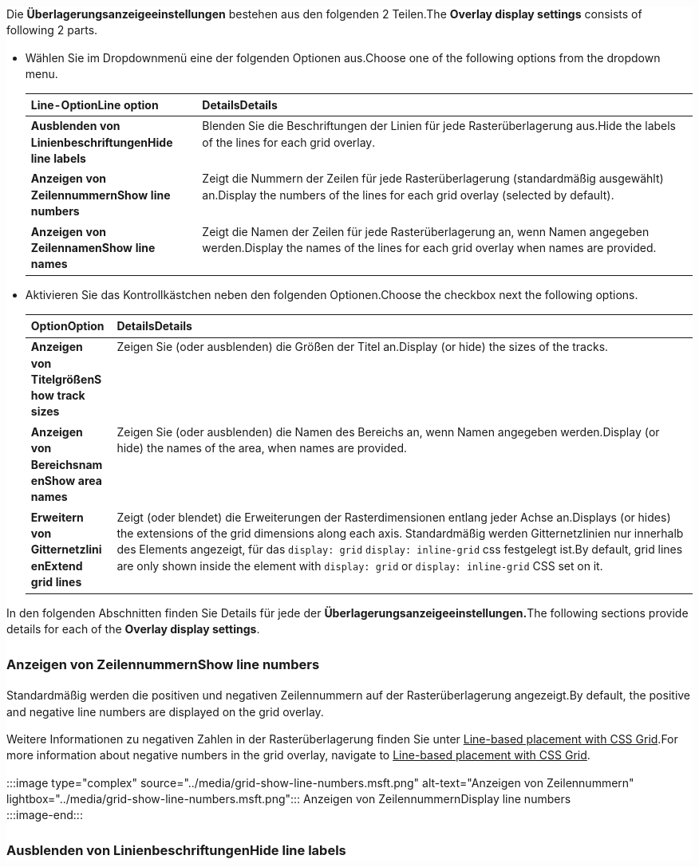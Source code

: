<span data-ttu-id="a64f4-128">Die **Überlagerungsanzeigeeinstellungen** bestehen aus den folgenden 2 Teilen.</span><span class="sxs-lookup"><span data-stu-id="a64f4-128">The **Overlay display settings** consists of following 2 parts.</span></span>  

*   <span data-ttu-id="a64f4-129">Wählen Sie im Dropdownmenü eine der folgenden Optionen aus.</span><span class="sxs-lookup"><span data-stu-id="a64f4-129">Choose one of the following options from the dropdown menu.</span></span>  
    
    | <span data-ttu-id="a64f4-130">Line-Option</span><span class="sxs-lookup"><span data-stu-id="a64f4-130">Line option</span></span> | <span data-ttu-id="a64f4-131">Details</span><span class="sxs-lookup"><span data-stu-id="a64f4-131">Details</span></span> |  
    |:--- |:--- |  
    | **<span data-ttu-id="a64f4-132">Ausblenden von Linienbeschriftungen</span><span class="sxs-lookup"><span data-stu-id="a64f4-132">Hide line labels</span></span>** | <span data-ttu-id="a64f4-133">Blenden Sie die Beschriftungen der Linien für jede Rasterüberlagerung aus.</span><span class="sxs-lookup"><span data-stu-id="a64f4-133">Hide the labels of the lines for each grid overlay.</span></span> |  
    | **<span data-ttu-id="a64f4-134">Anzeigen von Zeilennummern</span><span class="sxs-lookup"><span data-stu-id="a64f4-134">Show line numbers</span></span>** | <span data-ttu-id="a64f4-135">Zeigt die Nummern der Zeilen für jede Rasterüberlagerung \(standardmäßig ausgewählt\) an.</span><span class="sxs-lookup"><span data-stu-id="a64f4-135">Display the numbers of the lines for each grid overlay \(selected by default\).</span></span> |  
    | **<span data-ttu-id="a64f4-136">Anzeigen von Zeilennamen</span><span class="sxs-lookup"><span data-stu-id="a64f4-136">Show line names</span></span>** | <span data-ttu-id="a64f4-137">Zeigt die Namen der Zeilen für jede Rasterüberlagerung an, wenn Namen angegeben werden.</span><span class="sxs-lookup"><span data-stu-id="a64f4-137">Display the names of the lines for each grid overlay when names are provided.</span></span> |  
    
*  <span data-ttu-id="a64f4-138">Aktivieren Sie das Kontrollkästchen neben den folgenden Optionen.</span><span class="sxs-lookup"><span data-stu-id="a64f4-138">Choose the checkbox next the following options.</span></span>  
    
    | <span data-ttu-id="a64f4-139">Option</span><span class="sxs-lookup"><span data-stu-id="a64f4-139">Option</span></span> | <span data-ttu-id="a64f4-140">Details</span><span class="sxs-lookup"><span data-stu-id="a64f4-140">Details</span></span> |  
    |:--- |:--- |  
    | **<span data-ttu-id="a64f4-141">Anzeigen von Titelgrößen</span><span class="sxs-lookup"><span data-stu-id="a64f4-141">Show track sizes</span></span>**  | <span data-ttu-id="a64f4-142">Zeigen Sie \(oder ausblenden\) die Größen der Titel an.</span><span class="sxs-lookup"><span data-stu-id="a64f4-142">Display \(or hide\) the sizes of the tracks.</span></span> |  
    | **<span data-ttu-id="a64f4-143">Anzeigen von Bereichsnamen</span><span class="sxs-lookup"><span data-stu-id="a64f4-143">Show area names</span></span>** | <span data-ttu-id="a64f4-144">Zeigen Sie \(oder ausblenden\) die Namen des Bereichs an, wenn Namen angegeben werden.</span><span class="sxs-lookup"><span data-stu-id="a64f4-144">Display \(or hide\) the names of the area, when names are provided.</span></span> |  
    | **<span data-ttu-id="a64f4-145">Erweitern von Gitternetzlinien</span><span class="sxs-lookup"><span data-stu-id="a64f4-145">Extend grid lines</span></span>** | <span data-ttu-id="a64f4-146">Zeigt \(oder blendet\) die Erweiterungen der Rasterdimensionen entlang jeder Achse an.</span><span class="sxs-lookup"><span data-stu-id="a64f4-146">Displays \(or hides\) the extensions of the grid dimensions along each axis.</span></span>  <span data-ttu-id="a64f4-147">Standardmäßig werden Gitternetzlinien nur innerhalb des Elements angezeigt, für das `display: grid` `display: inline-grid` css festgelegt ist.</span><span class="sxs-lookup"><span data-stu-id="a64f4-147">By default, grid lines are only shown inside the element with `display: grid` or `display: inline-grid` CSS set on it.</span></span> |  
    
<span data-ttu-id="a64f4-148">In den folgenden Abschnitten finden Sie Details für jede der **Überlagerungsanzeigeeinstellungen.**</span><span class="sxs-lookup"><span data-stu-id="a64f4-148">The following sections provide details for each of the **Overlay display settings**.</span></span>  

### <a name="show-line-numbers"></a><span data-ttu-id="a64f4-149">Anzeigen von Zeilennummern</span><span class="sxs-lookup"><span data-stu-id="a64f4-149">Show line numbers</span></span>  

<span data-ttu-id="a64f4-150">Standardmäßig werden die positiven und negativen Zeilennummern auf der Rasterüberlagerung angezeigt.</span><span class="sxs-lookup"><span data-stu-id="a64f4-150">By default, the positive and negative line numbers are displayed on the grid overlay.</span></span>  

<span data-ttu-id="a64f4-151">Weitere Informationen zu negativen Zahlen in der Rasterüberlagerung finden Sie unter [Line-based placement with CSS Grid][MdnLineBasedPlacementCssGrid].</span><span class="sxs-lookup"><span data-stu-id="a64f4-151">For more information about negative numbers in the grid overlay, navigate to [Line-based placement with CSS Grid][MdnLineBasedPlacementCssGrid].</span></span>  

:::image type="complex" source="../media/grid-show-line-numbers.msft.png" alt-text="Anzeigen von Zeilennummern" lightbox="../media/grid-show-line-numbers.msft.png":::
   <span data-ttu-id="a64f4-153">Anzeigen von Zeilennummern</span><span class="sxs-lookup"><span data-stu-id="a64f4-153">Display line numbers</span></span>  
:::image-end:::  

### <a name="hide-line-labels"></a><span data-ttu-id="a64f4-154">Ausblenden von Linienbeschriftungen</span><span class="sxs-lookup"><span data-stu-id="a64f4-154">Hide line labels</span></span>  


[DevtoolsGuideChromiumOpen]: ../open/index.md "Öffnen Microsoft Edge DevTools | Microsoft Docs"  
[JecFyiDemoCssGridFruit]: https://jec.fyi/demo/css-grid-fruit "CSS-Raster | jec.fyi"  
[JecFyiDemoCssGridSnack]: https://jec.fyi/demo/css-grid-snack "CSS-Raster | jec.fyi"  
[MdnCssGridLayout]: https://developer.mozilla.org/docs/Web/CSS/CSS_Grid_Layout "CSS Grid Layout | MDN"  
[MdnLayoutUsingNamedGridLines]: https://developer.mozilla.org/docs/Web/CSS/CSS_Grid_Layout/Layout_using_Named_Grid_Lines "Layout mit benannten Gitternetzlinien | MDN"  
[MdnLineBasedPlacementCssGrid]: https://developer.mozilla.org/docs/Web/CSS/CSS_Grid_Layout/Line-based_Placement_with_CSS_Grid "Zeilenbasierte Platzierung mit CSS Grid | MDN"  
[CCA4IL]: https://creativecommons.org/licenses/by/4.0  
[CCby4Image]: https://i.creativecommons.org/l/by/4.0/88x31.png  
[GoogleSitePolicies]: https://developers.google.com/terms/site-policies  
[JecelynYeen]: https://developers.google.com/web/resources/contributors#jecelyn-yeen  
